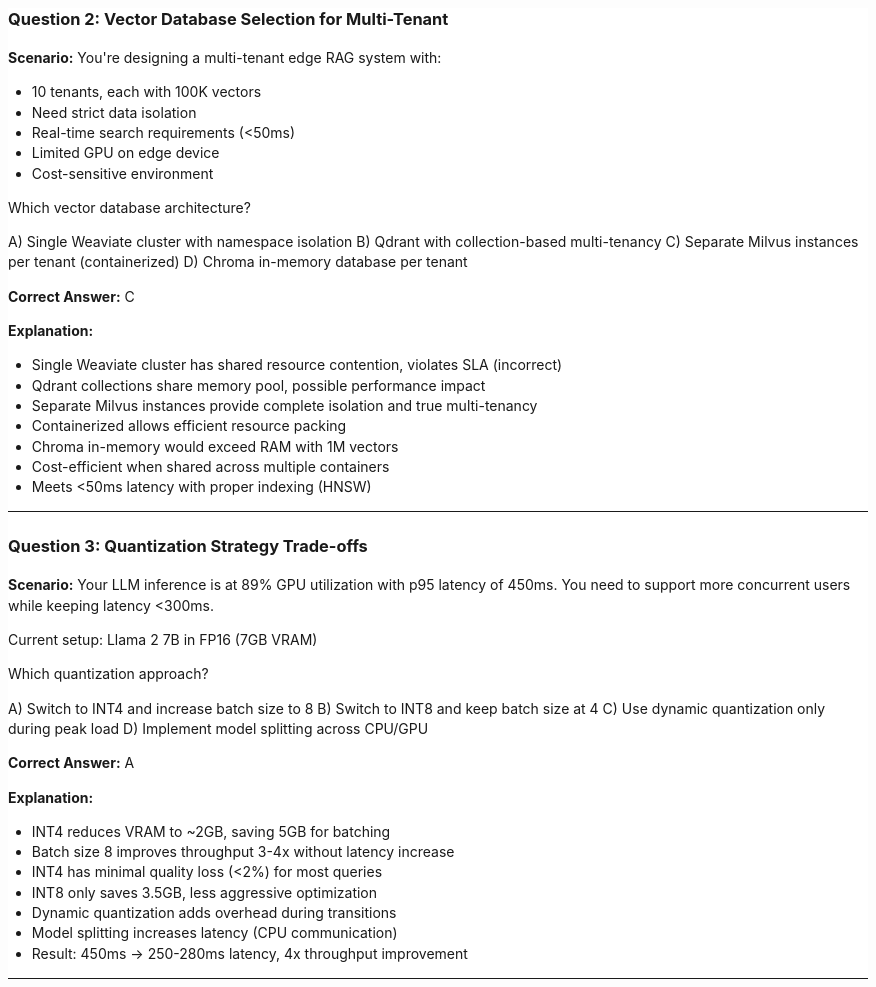 
### Question 2: Vector Database Selection for Multi-Tenant

**Scenario:** You're designing a multi-tenant edge RAG system with:
- 10 tenants, each with 100K vectors
- Need strict data isolation
- Real-time search requirements (<50ms)
- Limited GPU on edge device
- Cost-sensitive environment

Which vector database architecture?

A) Single Weaviate cluster with namespace isolation
B) Qdrant with collection-based multi-tenancy
C) Separate Milvus instances per tenant (containerized)
D) Chroma in-memory database per tenant

**Correct Answer:** C

**Explanation:**
- Single Weaviate cluster has shared resource contention, violates SLA (incorrect)
- Qdrant collections share memory pool, possible performance impact
- Separate Milvus instances provide complete isolation and true multi-tenancy
- Containerized allows efficient resource packing
- Chroma in-memory would exceed RAM with 1M vectors
- Cost-efficient when shared across multiple containers
- Meets <50ms latency with proper indexing (HNSW)

---

### Question 3: Quantization Strategy Trade-offs

**Scenario:** Your LLM inference is at 89% GPU utilization with p95 latency of 450ms. You need to support more concurrent users while keeping latency <300ms.

Current setup: Llama 2 7B in FP16 (7GB VRAM)

Which quantization approach?

A) Switch to INT4 and increase batch size to 8
B) Switch to INT8 and keep batch size at 4
C) Use dynamic quantization only during peak load
D) Implement model splitting across CPU/GPU

**Correct Answer:** A

**Explanation:**
- INT4 reduces VRAM to ~2GB, saving 5GB for batching
- Batch size 8 improves throughput 3-4x without latency increase
- INT4 has minimal quality loss (<2%) for most queries
- INT8 only saves 3.5GB, less aggressive optimization
- Dynamic quantization adds overhead during transitions
- Model splitting increases latency (CPU communication)
- Result: 450ms → 250-280ms latency, 4x throughput improvement

---
